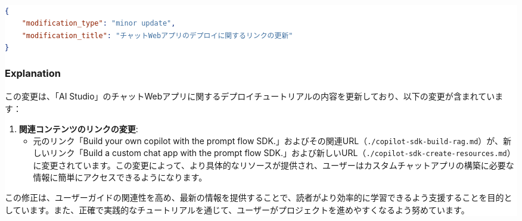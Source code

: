 ```json
{
    "modification_type": "minor update",
    "modification_title": "チャットWebアプリのデプロイに関するリンクの更新"
}
```

### Explanation
この変更は、「AI Studio」のチャットWebアプリに関するデプロイチュートリアルの内容を更新しており、以下の変更が含まれています：

1. **関連コンテンツのリンクの変更**:
   - 元のリンク「Build your own copilot with the prompt flow SDK.」およびその関連URL（`./copilot-sdk-build-rag.md`）が、新しいリンク「Build a custom chat app with the prompt flow SDK.」および新しいURL（`./copilot-sdk-create-resources.md`）に変更されています。この変更によって、より具体的なリソースが提供され、ユーザーはカスタムチャットアプリの構築に必要な情報に簡単にアクセスできるようになります。

この修正は、ユーザーガイドの関連性を高め、最新の情報を提供することで、読者がより効率的に学習できるよう支援することを目的としています。また、正確で実践的なチュートリアルを通じて、ユーザーがプロジェクトを進めやすくなるよう努めています。


